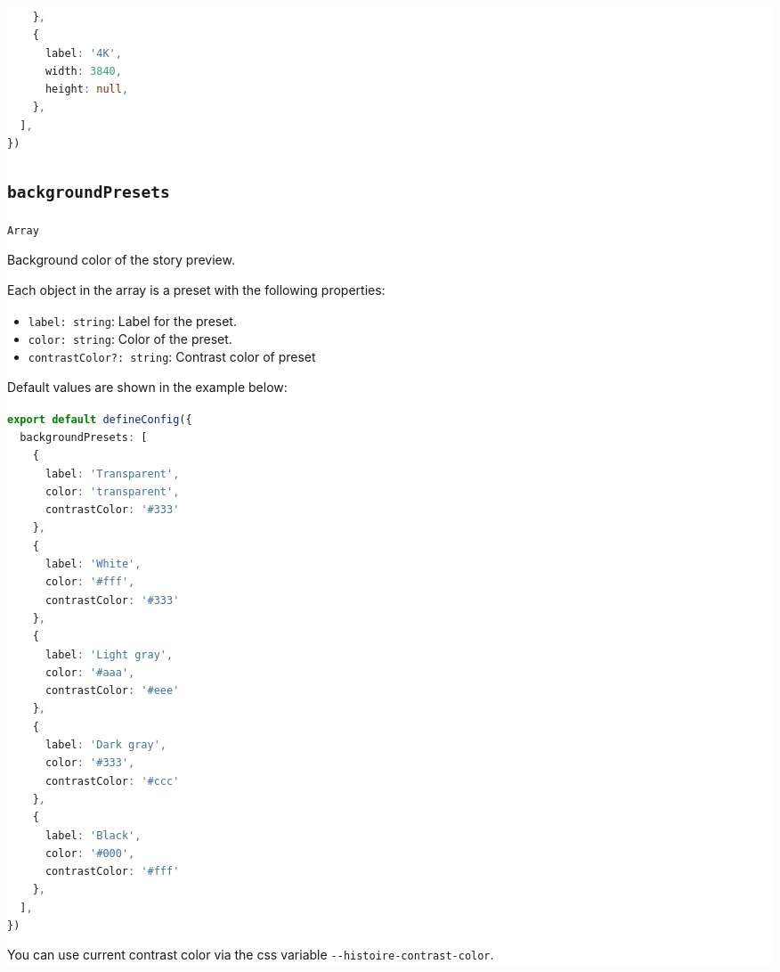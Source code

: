 ```ts
    },
    {
      label: '4K',
      width: 3840,
      height: null,
    },
  ],
})
```

## `backgroundPresets`

`Array`

Background color of the story preview.

Each object in the array is a preset with the following properties:

- `label: string`: Label for the preset.
- `color: string`: Color of the preset.
- `contrastColor?: string`: Contrast color of preset

Default values are shown in the example below:

```ts
export default defineConfig({
  backgroundPresets: [
    {
      label: 'Transparent',
      color: 'transparent',
      contrastColor: '#333'
    },
    {
      label: 'White',
      color: '#fff',
      contrastColor: '#333'
    },
    {
      label: 'Light gray',
      color: '#aaa',
      contrastColor: '#eee'
    },
    {
      label: 'Dark gray',
      color: '#333',
      contrastColor: '#ccc'
    },
    {
      label: 'Black',
      color: '#000',
      contrastColor: '#fff'
    },
  ],
})
```
You can use current contrast color via the css variable `--histoire-contrast-color`.
